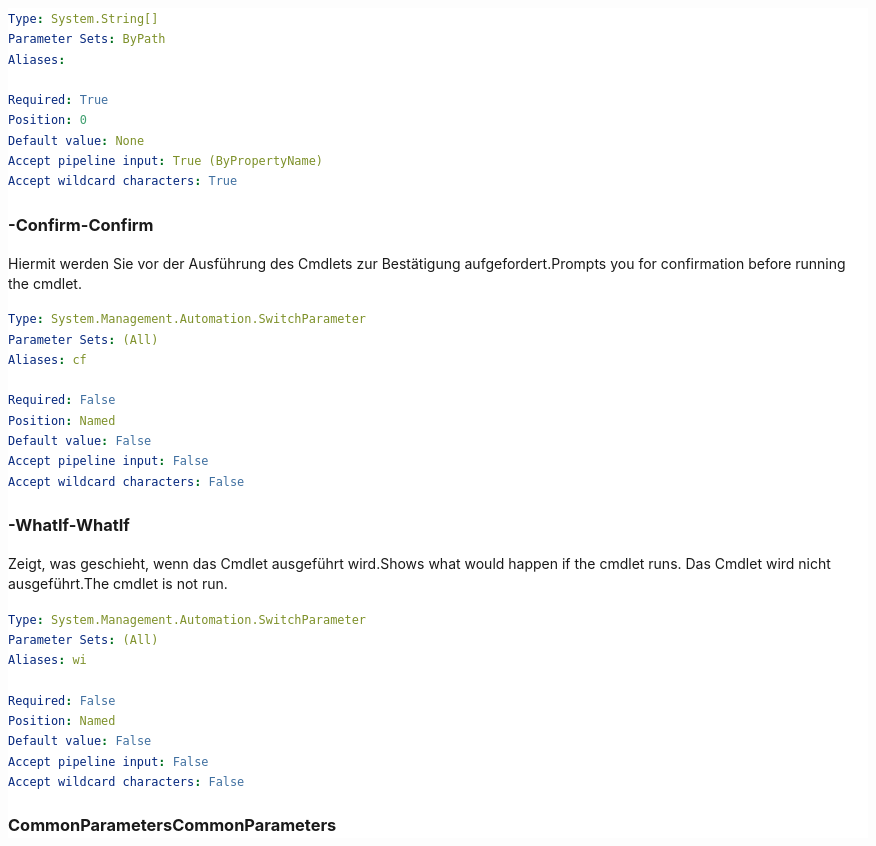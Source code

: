 ```yaml
Type: System.String[]
Parameter Sets: ByPath
Aliases:

Required: True
Position: 0
Default value: None
Accept pipeline input: True (ByPropertyName)
Accept wildcard characters: True
```

### <span data-ttu-id="86b74-211">-Confirm</span><span class="sxs-lookup"><span data-stu-id="86b74-211">-Confirm</span></span>

<span data-ttu-id="86b74-212">Hiermit werden Sie vor der Ausführung des Cmdlets zur Bestätigung aufgefordert.</span><span class="sxs-lookup"><span data-stu-id="86b74-212">Prompts you for confirmation before running the cmdlet.</span></span>

```yaml
Type: System.Management.Automation.SwitchParameter
Parameter Sets: (All)
Aliases: cf

Required: False
Position: Named
Default value: False
Accept pipeline input: False
Accept wildcard characters: False
```

### <span data-ttu-id="86b74-213">-WhatIf</span><span class="sxs-lookup"><span data-stu-id="86b74-213">-WhatIf</span></span>

<span data-ttu-id="86b74-214">Zeigt, was geschieht, wenn das Cmdlet ausgeführt wird.</span><span class="sxs-lookup"><span data-stu-id="86b74-214">Shows what would happen if the cmdlet runs.</span></span> <span data-ttu-id="86b74-215">Das Cmdlet wird nicht ausgeführt.</span><span class="sxs-lookup"><span data-stu-id="86b74-215">The cmdlet is not run.</span></span>

```yaml
Type: System.Management.Automation.SwitchParameter
Parameter Sets: (All)
Aliases: wi

Required: False
Position: Named
Default value: False
Accept pipeline input: False
Accept wildcard characters: False
```

### <span data-ttu-id="86b74-216">CommonParameters</span><span class="sxs-lookup"><span data-stu-id="86b74-216">CommonParameters</span></span>
